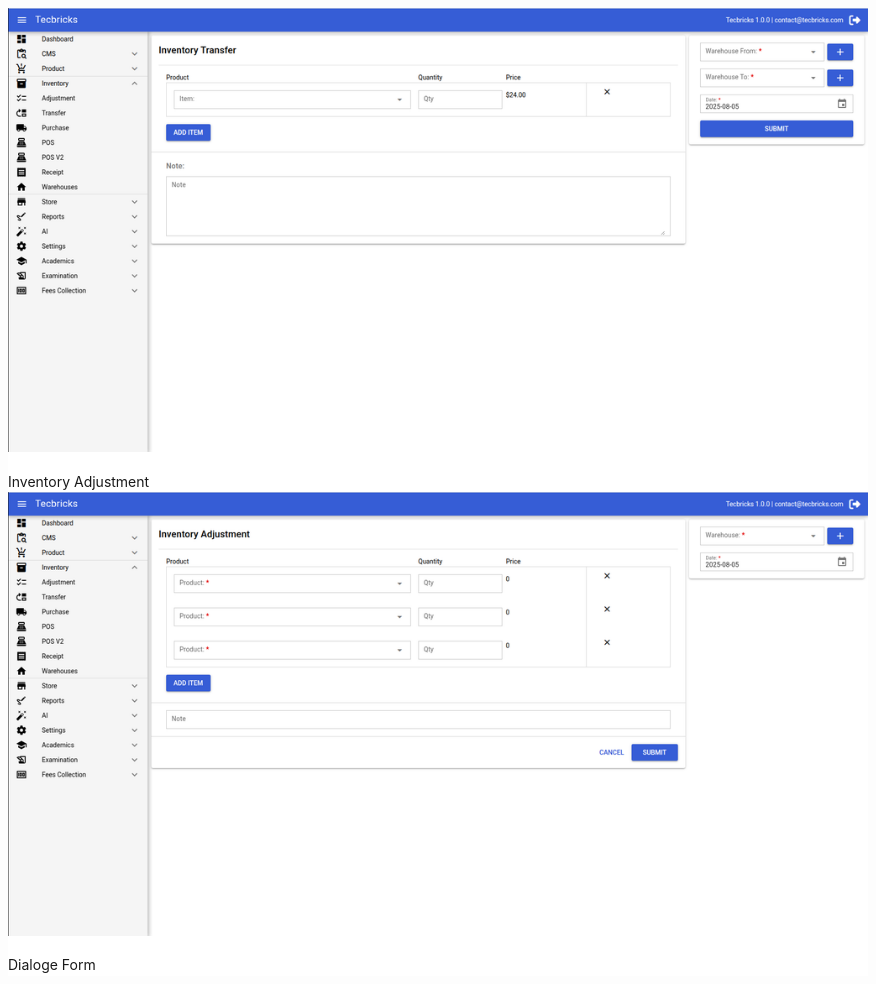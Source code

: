 ![Email](images/inventory_transfer.png)

Inventory Adjustment
![Email](images/inventory_adjustment.png)

Dialoge Form